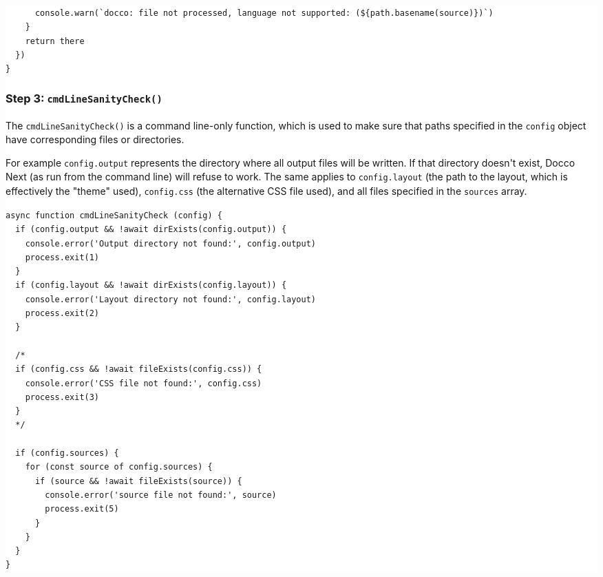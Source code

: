```
      console.warn(`docco: file not processed, language not supported: (${path.basename(source)})`)
    }
    return there
  })
}

```

### **Step 3: `cmdLineSanityCheck()`**


The `cmdLineSanityCheck()` is a command line-only function, which
is used to make sure that paths specified in the `config` object
have corresponding files or directories.

For example `config.output` represents the directory where all output files
will be written. If that directory doesn't exist, Docco Next (as run from the command
line) will refuse to work.
The same applies to `config.layout` (the path to the layout, which is effectively
the "theme" used), `config.css` (the alternative CSS file used), and all files
specified in the `sources` array.


```
async function cmdLineSanityCheck (config) {
  if (config.output && !await dirExists(config.output)) {
    console.error('Output directory not found:', config.output)
    process.exit(1)
  }
  if (config.layout && !await dirExists(config.layout)) {
    console.error('Layout directory not found:', config.layout)
    process.exit(2)
  }

  /*
  if (config.css && !await fileExists(config.css)) {
    console.error('CSS file not found:', config.css)
    process.exit(3)
  }
  */

  if (config.sources) {
    for (const source of config.sources) {
      if (source && !await fileExists(source)) {
        console.error('source file not found:', source)
        process.exit(5)
      }
    }
  }
}

```
